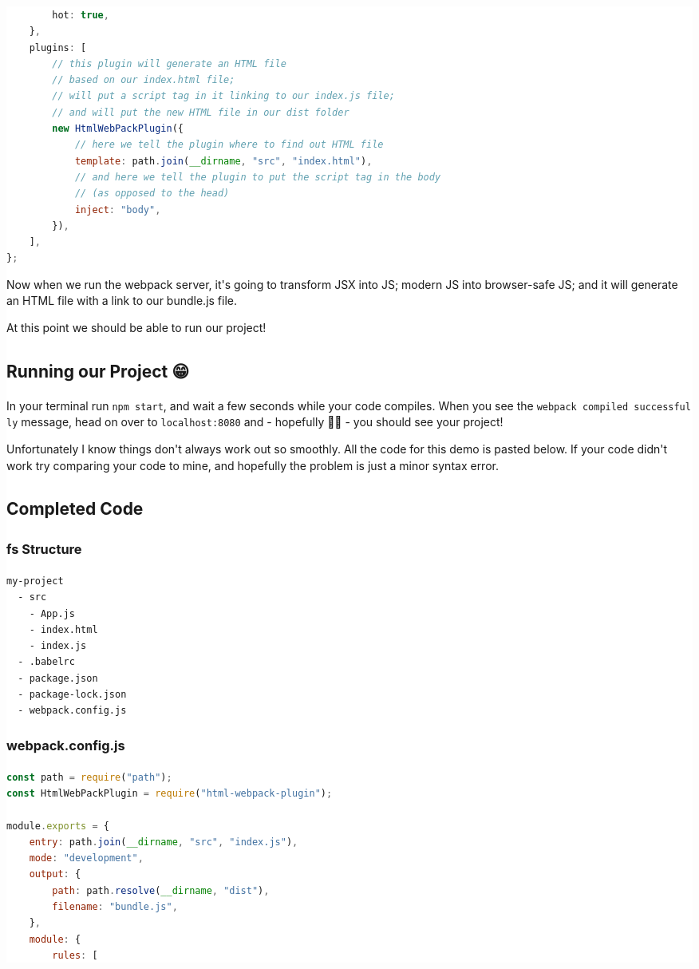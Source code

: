 ```jsx
        hot: true,
    },
    plugins: [
        // this plugin will generate an HTML file
        // based on our index.html file;
        // will put a script tag in it linking to our index.js file;
        // and will put the new HTML file in our dist folder
        new HtmlWebPackPlugin({
            // here we tell the plugin where to find out HTML file
            template: path.join(__dirname, "src", "index.html"),
            // and here we tell the plugin to put the script tag in the body
            // (as opposed to the head)
            inject: "body",
        }),
    ],
};
```

Now when we run the webpack server, it's going to transform JSX into JS; modern JS into browser-safe JS; and it will generate an HTML file with a link to our bundle.js file.

At this point we should be able to run our project!

## Running our Project 😁

In your terminal run `npm start`, and wait a few seconds while your code compiles. When you see the `webpack compiled successfully` message, head on over to `localhost:8080` and - hopefully 🤞🏼 - you should see your project!

Unfortunately I know things don't always work out so smoothly. All the code for this demo is pasted below. If your code didn't work try comparing your code to mine, and hopefully the problem is just a minor syntax error.

## Completed Code

### fs Structure

```
my-project
  - src
    - App.js
    - index.html
    - index.js
  - .babelrc
  - package.json
  - package-lock.json
  - webpack.config.js
```

### webpack.config.js

```jsx
const path = require("path");
const HtmlWebPackPlugin = require("html-webpack-plugin");

module.exports = {
    entry: path.join(__dirname, "src", "index.js"),
    mode: "development",
    output: {
        path: path.resolve(__dirname, "dist"),
        filename: "bundle.js",
    },
    module: {
        rules: [
```